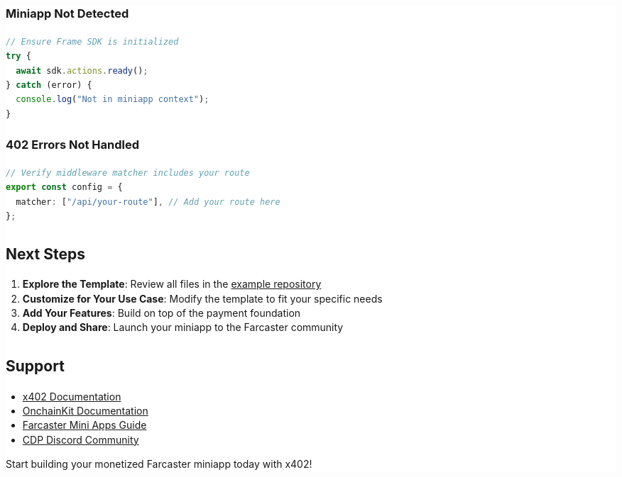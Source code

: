 ### Miniapp Not Detected

```typescript
// Ensure Frame SDK is initialized
try {
  await sdk.actions.ready();
} catch (error) {
  console.log("Not in miniapp context");
}
```

### 402 Errors Not Handled

```typescript
// Verify middleware matcher includes your route
export const config = {
  matcher: ["/api/your-route"], // Add your route here
};
```

## Next Steps

1. **Explore the Template**: Review all files in the [example repository](https://github.com/coinbase/x402/tree/main/examples/typescript/fullstack/farcaster-miniapp)
2. **Customize for Your Use Case**: Modify the template to fit your specific needs
3. **Add Your Features**: Build on top of the payment foundation
4. **Deploy and Share**: Launch your miniapp to the Farcaster community

## Support

* [x402 Documentation](/x402)
* [OnchainKit Documentation](https://onchainkit.xyz)
* [Farcaster Mini Apps Guide](https://miniapps.farcaster.xyz/)
* [CDP Discord Community](https://discord.gg/cdp)

Start building your monetized Farcaster miniapp today with x402!
